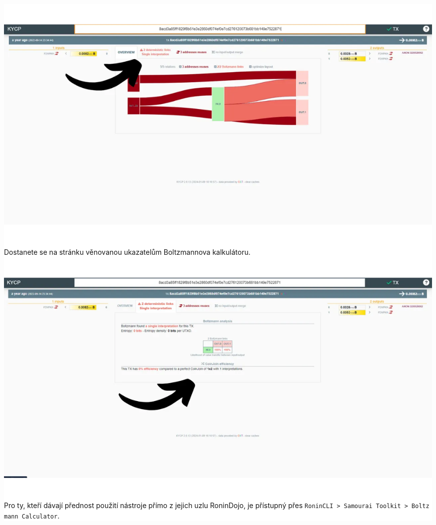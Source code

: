 ![KYCP](assets/2.webp)
Dostanete se na stránku věnovanou ukazatelům Boltzmannova kalkulátoru.
![KYCP](assets/3.webp)
Pro ty, kteří dávají přednost použití nástroje přímo z jejich uzlu RoninDojo, je přístupný přes `RoninCLI > Samourai Toolkit > Boltzmann Calculator`.
